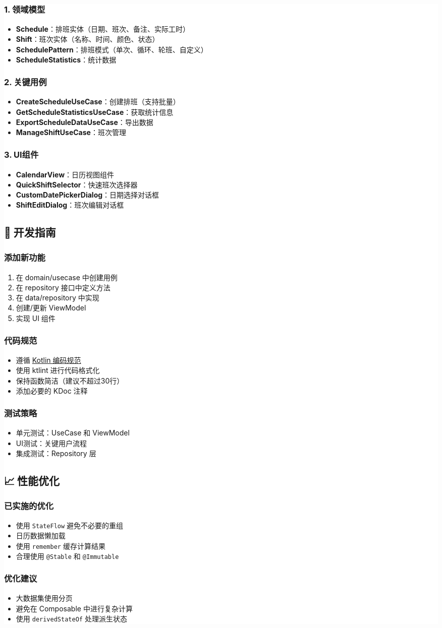 ### 1. 领域模型
- **Schedule**：排班实体（日期、班次、备注、实际工时）
- **Shift**：班次实体（名称、时间、颜色、状态）
- **SchedulePattern**：排班模式（单次、循环、轮班、自定义）
- **ScheduleStatistics**：统计数据

### 2. 关键用例
- **CreateScheduleUseCase**：创建排班（支持批量）
- **GetScheduleStatisticsUseCase**：获取统计信息
- **ExportScheduleDataUseCase**：导出数据
- **ManageShiftUseCase**：班次管理

### 3. UI组件
- **CalendarView**：日历视图组件
- **QuickShiftSelector**：快速班次选择器
- **CustomDatePickerDialog**：日期选择对话框
- **ShiftEditDialog**：班次编辑对话框

## 🚀 开发指南

### 添加新功能
1. 在 domain/usecase 中创建用例
2. 在 repository 接口中定义方法
3. 在 data/repository 中实现
4. 创建/更新 ViewModel
5. 实现 UI 组件

### 代码规范
- 遵循 [Kotlin 编码规范](https://kotlinlang.org/docs/coding-conventions.html)
- 使用 ktlint 进行代码格式化
- 保持函数简洁（建议不超过30行）
- 添加必要的 KDoc 注释

### 测试策略
- 单元测试：UseCase 和 ViewModel
- UI测试：关键用户流程
- 集成测试：Repository 层

## 📈 性能优化

### 已实施的优化
- 使用 `StateFlow` 避免不必要的重组
- 日历数据懒加载
- 使用 `remember` 缓存计算结果
- 合理使用 `@Stable` 和 `@Immutable`

### 优化建议
- 大数据集使用分页
- 避免在 Composable 中进行复杂计算
- 使用 `derivedStateOf` 处理派生状态
